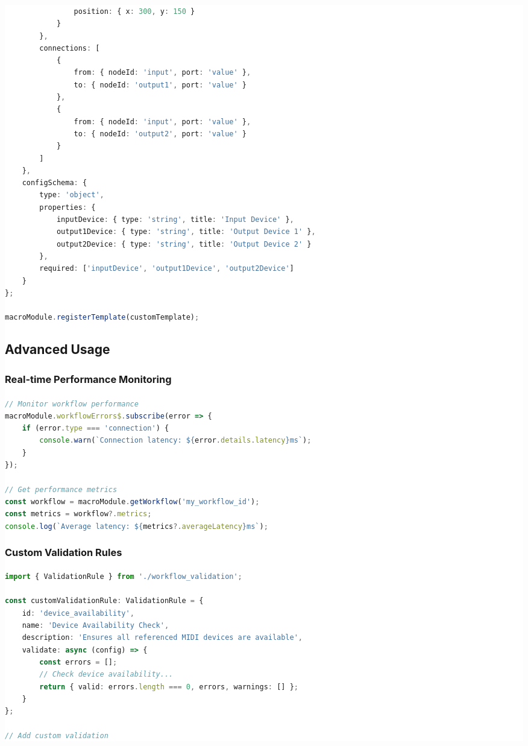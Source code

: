 ```typescript
                position: { x: 300, y: 150 }
            }
        },
        connections: [
            {
                from: { nodeId: 'input', port: 'value' },
                to: { nodeId: 'output1', port: 'value' }
            },
            {
                from: { nodeId: 'input', port: 'value' },
                to: { nodeId: 'output2', port: 'value' }
            }
        ]
    },
    configSchema: {
        type: 'object',
        properties: {
            inputDevice: { type: 'string', title: 'Input Device' },
            output1Device: { type: 'string', title: 'Output Device 1' },
            output2Device: { type: 'string', title: 'Output Device 2' }
        },
        required: ['inputDevice', 'output1Device', 'output2Device']
    }
};

macroModule.registerTemplate(customTemplate);
```

## Advanced Usage

### Real-time Performance Monitoring

```typescript
// Monitor workflow performance
macroModule.workflowErrors$.subscribe(error => {
    if (error.type === 'connection') {
        console.warn(`Connection latency: ${error.details.latency}ms`);
    }
});

// Get performance metrics
const workflow = macroModule.getWorkflow('my_workflow_id');
const metrics = workflow?.metrics;
console.log(`Average latency: ${metrics?.averageLatency}ms`);
```

### Custom Validation Rules

```typescript
import { ValidationRule } from './workflow_validation';

const customValidationRule: ValidationRule = {
    id: 'device_availability',
    name: 'Device Availability Check',
    description: 'Ensures all referenced MIDI devices are available',
    validate: async (config) => {
        const errors = [];
        // Check device availability...
        return { valid: errors.length === 0, errors, warnings: [] };
    }
};

// Add custom validation
```